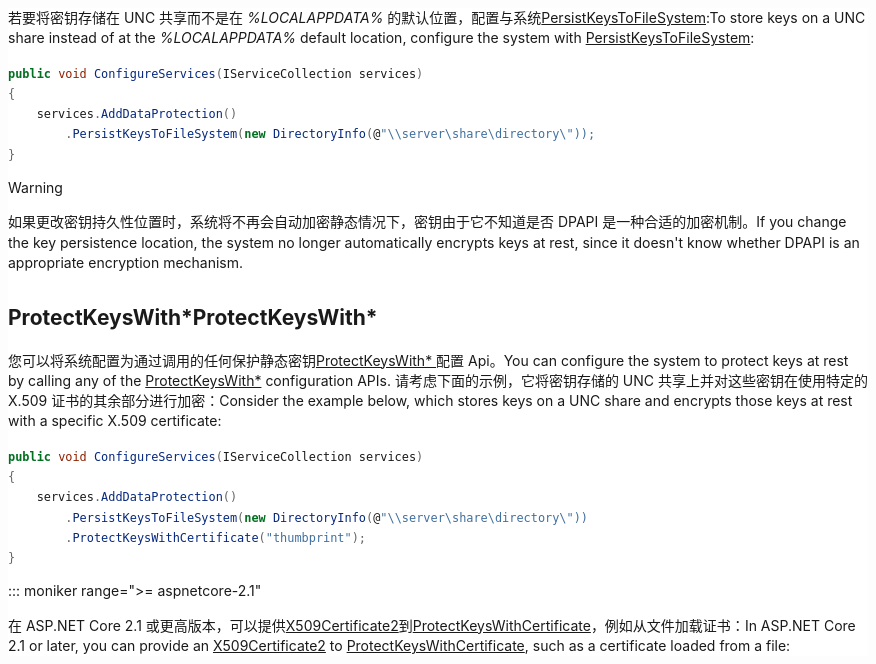 <span data-ttu-id="a7e50-132">若要将密钥存储在 UNC 共享而不是在 *%LOCALAPPDATA%* 的默认位置，配置与系统[PersistKeysToFileSystem](/dotnet/api/microsoft.aspnetcore.dataprotection.dataprotectionbuilderextensions.persistkeystofilesystem):</span><span class="sxs-lookup"><span data-stu-id="a7e50-132">To store keys on a UNC share instead of at the *%LOCALAPPDATA%* default location, configure the system with [PersistKeysToFileSystem](/dotnet/api/microsoft.aspnetcore.dataprotection.dataprotectionbuilderextensions.persistkeystofilesystem):</span></span>

```csharp
public void ConfigureServices(IServiceCollection services)
{
    services.AddDataProtection()
        .PersistKeysToFileSystem(new DirectoryInfo(@"\\server\share\directory\"));
}
```

> [!WARNING]
> <span data-ttu-id="a7e50-133">如果更改密钥持久性位置时，系统将不再会自动加密静态情况下，密钥由于它不知道是否 DPAPI 是一种合适的加密机制。</span><span class="sxs-lookup"><span data-stu-id="a7e50-133">If you change the key persistence location, the system no longer automatically encrypts keys at rest, since it doesn't know whether DPAPI is an appropriate encryption mechanism.</span></span>

## <a name="protectkeyswith"></a><span data-ttu-id="a7e50-134">ProtectKeysWith\*</span><span class="sxs-lookup"><span data-stu-id="a7e50-134">ProtectKeysWith\*</span></span>

<span data-ttu-id="a7e50-135">您可以将系统配置为通过调用的任何保护静态密钥[ProtectKeysWith\* ](/dotnet/api/microsoft.aspnetcore.dataprotection.dataprotectionbuilderextensions)配置 Api。</span><span class="sxs-lookup"><span data-stu-id="a7e50-135">You can configure the system to protect keys at rest by calling any of the [ProtectKeysWith\*](/dotnet/api/microsoft.aspnetcore.dataprotection.dataprotectionbuilderextensions) configuration APIs.</span></span> <span data-ttu-id="a7e50-136">请考虑下面的示例，它将密钥存储的 UNC 共享上并对这些密钥在使用特定的 X.509 证书的其余部分进行加密：</span><span class="sxs-lookup"><span data-stu-id="a7e50-136">Consider the example below, which stores keys on a UNC share and encrypts those keys at rest with a specific X.509 certificate:</span></span>

```csharp
public void ConfigureServices(IServiceCollection services)
{
    services.AddDataProtection()
        .PersistKeysToFileSystem(new DirectoryInfo(@"\\server\share\directory\"))
        .ProtectKeysWithCertificate("thumbprint");
}
```

::: moniker range=">= aspnetcore-2.1"

<span data-ttu-id="a7e50-137">在 ASP.NET Core 2.1 或更高版本，可以提供[X509Certificate2](/dotnet/api/system.security.cryptography.x509certificates.x509certificate2)到[ProtectKeysWithCertificate](/dotnet/api/microsoft.aspnetcore.dataprotection.dataprotectionbuilderextensions.protectkeyswithcertificate)，例如从文件加载证书：</span><span class="sxs-lookup"><span data-stu-id="a7e50-137">In ASP.NET Core 2.1 or later, you can provide an [X509Certificate2](/dotnet/api/system.security.cryptography.x509certificates.x509certificate2) to [ProtectKeysWithCertificate](/dotnet/api/microsoft.aspnetcore.dataprotection.dataprotectionbuilderextensions.protectkeyswithcertificate), such as a certificate loaded from a file:</span></span>
